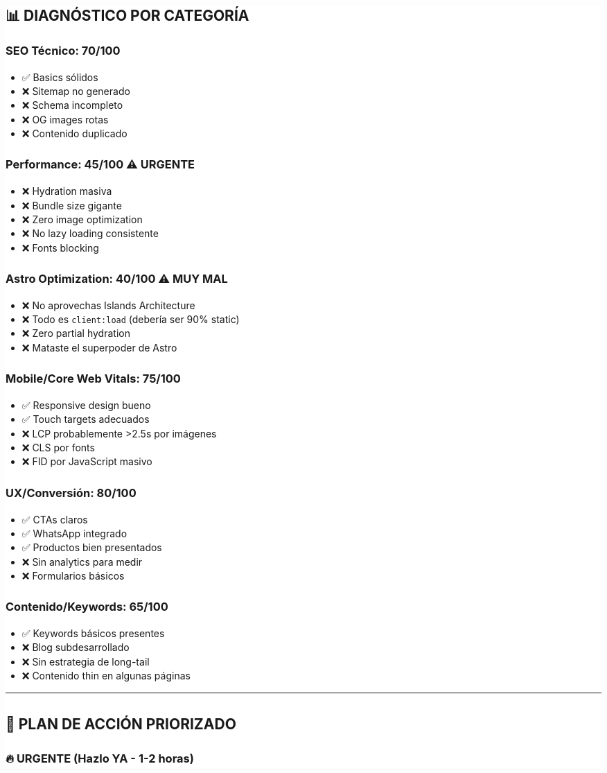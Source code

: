 
## 📊 DIAGNÓSTICO POR CATEGORÍA

### SEO Técnico: **70/100**
- ✅ Basics sólidos
- ❌ Sitemap no generado
- ❌ Schema incompleto
- ❌ OG images rotas
- ❌ Contenido duplicado

### Performance: **45/100** ⚠️ URGENTE
- ❌ Hydration masiva
- ❌ Bundle size gigante  
- ❌ Zero image optimization
- ❌ No lazy loading consistente
- ❌ Fonts blocking

### Astro Optimization: **40/100** ⚠️ MUY MAL
- ❌ No aprovechas Islands Architecture
- ❌ Todo es `client:load` (debería ser 90% static)
- ❌ Zero partial hydration
- ❌ Mataste el superpoder de Astro

### Mobile/Core Web Vitals: **75/100**
- ✅ Responsive design bueno
- ✅ Touch targets adecuados
- ❌ LCP probablemente >2.5s por imágenes
- ❌ CLS por fonts
- ❌ FID por JavaScript masivo

### UX/Conversión: **80/100**
- ✅ CTAs claros
- ✅ WhatsApp integrado
- ✅ Productos bien presentados
- ❌ Sin analytics para medir
- ❌ Formularios básicos

### Contenido/Keywords: **65/100**
- ✅ Keywords básicos presentes
- ❌ Blog subdesarrollado
- ❌ Sin estrategia de long-tail
- ❌ Contenido thin en algunas páginas

---

## 🎯 PLAN DE ACCIÓN PRIORIZADO

### 🔥 URGENTE (Hazlo YA - 1-2 horas)
